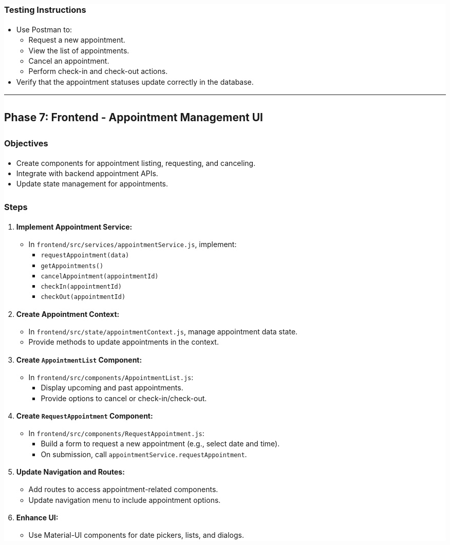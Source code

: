 ### Testing Instructions

- Use Postman to:
  - Request a new appointment.
  - View the list of appointments.
  - Cancel an appointment.
  - Perform check-in and check-out actions.
- Verify that the appointment statuses update correctly in the database.

---

## Phase 7: Frontend - Appointment Management UI

### Objectives

- Create components for appointment listing, requesting, and canceling.
- Integrate with backend appointment APIs.
- Update state management for appointments.

### Steps

1. **Implement Appointment Service:**

   - In `frontend/src/services/appointmentService.js`, implement:
     - `requestAppointment(data)`
     - `getAppointments()`
     - `cancelAppointment(appointmentId)`
     - `checkIn(appointmentId)`
     - `checkOut(appointmentId)`

2. **Create Appointment Context:**

   - In `frontend/src/state/appointmentContext.js`, manage appointment data state.
   - Provide methods to update appointments in the context.

3. **Create `AppointmentList` Component:**

   - In `frontend/src/components/AppointmentList.js`:
     - Display upcoming and past appointments.
     - Provide options to cancel or check-in/check-out.

4. **Create `RequestAppointment` Component:**

   - In `frontend/src/components/RequestAppointment.js`:
     - Build a form to request a new appointment (e.g., select date and time).
     - On submission, call `appointmentService.requestAppointment`.

5. **Update Navigation and Routes:**

   - Add routes to access appointment-related components.
   - Update navigation menu to include appointment options.

6. **Enhance UI:**

   - Use Material-UI components for date pickers, lists, and dialogs.
